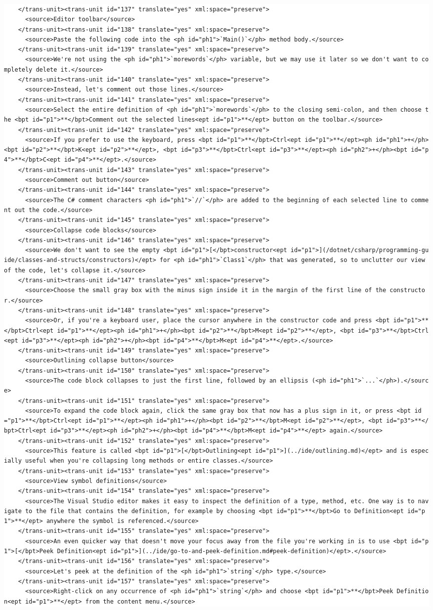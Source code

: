         </trans-unit><trans-unit id="137" translate="yes" xml:space="preserve">
          <source>Editor toolbar</source>
        </trans-unit><trans-unit id="138" translate="yes" xml:space="preserve">
          <source>Paste the following code into the <ph id="ph1">`Main()`</ph> method body.</source>
        </trans-unit><trans-unit id="139" translate="yes" xml:space="preserve">
          <source>We're not using the <ph id="ph1">`morewords`</ph> variable, but we may use it later so we don't want to completely delete it.</source>
        </trans-unit><trans-unit id="140" translate="yes" xml:space="preserve">
          <source>Instead, let's comment out those lines.</source>
        </trans-unit><trans-unit id="141" translate="yes" xml:space="preserve">
          <source>Select the entire definition of <ph id="ph1">`morewords`</ph> to the closing semi-colon, and then choose the <bpt id="p1">**</bpt>Comment out the selected lines<ept id="p1">**</ept> button on the toolbar.</source>
        </trans-unit><trans-unit id="142" translate="yes" xml:space="preserve">
          <source>If you prefer to use the keyboard, press <bpt id="p1">**</bpt>Ctrl<ept id="p1">**</ept><ph id="ph1">+</ph><bpt id="p2">**</bpt>K<ept id="p2">**</ept>, <bpt id="p3">**</bpt>Ctrl<ept id="p3">**</ept><ph id="ph2">+</ph><bpt id="p4">**</bpt>C<ept id="p4">**</ept>.</source>
        </trans-unit><trans-unit id="143" translate="yes" xml:space="preserve">
          <source>Comment out button</source>
        </trans-unit><trans-unit id="144" translate="yes" xml:space="preserve">
          <source>The C# comment characters <ph id="ph1">`//`</ph> are added to the beginning of each selected line to comment out the code.</source>
        </trans-unit><trans-unit id="145" translate="yes" xml:space="preserve">
          <source>Collapse code blocks</source>
        </trans-unit><trans-unit id="146" translate="yes" xml:space="preserve">
          <source>We don't want to see the empty <bpt id="p1">[</bpt>constructor<ept id="p1">](/dotnet/csharp/programming-guide/classes-and-structs/constructors)</ept> for <ph id="ph1">`Class1`</ph> that was generated, so to unclutter our view of the code, let's collapse it.</source>
        </trans-unit><trans-unit id="147" translate="yes" xml:space="preserve">
          <source>Choose the small gray box with the minus sign inside it in the margin of the first line of the constructor.</source>
        </trans-unit><trans-unit id="148" translate="yes" xml:space="preserve">
          <source>Or, if you're a keyboard user, place the cursor anywhere in the constructor code and press <bpt id="p1">**</bpt>Ctrl<ept id="p1">**</ept><ph id="ph1">+</ph><bpt id="p2">**</bpt>M<ept id="p2">**</ept>, <bpt id="p3">**</bpt>Ctrl<ept id="p3">**</ept><ph id="ph2">+</ph><bpt id="p4">**</bpt>M<ept id="p4">**</ept>.</source>
        </trans-unit><trans-unit id="149" translate="yes" xml:space="preserve">
          <source>Outlining collapse button</source>
        </trans-unit><trans-unit id="150" translate="yes" xml:space="preserve">
          <source>The code block collapses to just the first line, followed by an ellipsis (<ph id="ph1">`...`</ph>).</source>
        </trans-unit><trans-unit id="151" translate="yes" xml:space="preserve">
          <source>To expand the code block again, click the same gray box that now has a plus sign in it, or press <bpt id="p1">**</bpt>Ctrl<ept id="p1">**</ept><ph id="ph1">+</ph><bpt id="p2">**</bpt>M<ept id="p2">**</ept>, <bpt id="p3">**</bpt>Ctrl<ept id="p3">**</ept><ph id="ph2">+</ph><bpt id="p4">**</bpt>M<ept id="p4">**</ept> again.</source>
        </trans-unit><trans-unit id="152" translate="yes" xml:space="preserve">
          <source>This feature is called <bpt id="p1">[</bpt>Outlining<ept id="p1">](../ide/outlining.md)</ept> and is especially useful when you're collapsing long methods or entire classes.</source>
        </trans-unit><trans-unit id="153" translate="yes" xml:space="preserve">
          <source>View symbol definitions</source>
        </trans-unit><trans-unit id="154" translate="yes" xml:space="preserve">
          <source>The Visual Studio editor makes it easy to inspect the definition of a type, method, etc. One way is to navigate to the file that contains the definition, for example by choosing <bpt id="p1">**</bpt>Go to Definition<ept id="p1">**</ept> anywhere the symbol is referenced.</source>
        </trans-unit><trans-unit id="155" translate="yes" xml:space="preserve">
          <source>An even quicker way that doesn't move your focus away from the file you're working in is to use <bpt id="p1">[</bpt>Peek Definition<ept id="p1">](../ide/go-to-and-peek-definition.md#peek-definition)</ept>.</source>
        </trans-unit><trans-unit id="156" translate="yes" xml:space="preserve">
          <source>Let's peek at the definition of the <ph id="ph1">`string`</ph> type.</source>
        </trans-unit><trans-unit id="157" translate="yes" xml:space="preserve">
          <source>Right-click on any occurrence of <ph id="ph1">`string`</ph> and choose <bpt id="p1">**</bpt>Peek Definition<ept id="p1">**</ept> from the content menu.</source>